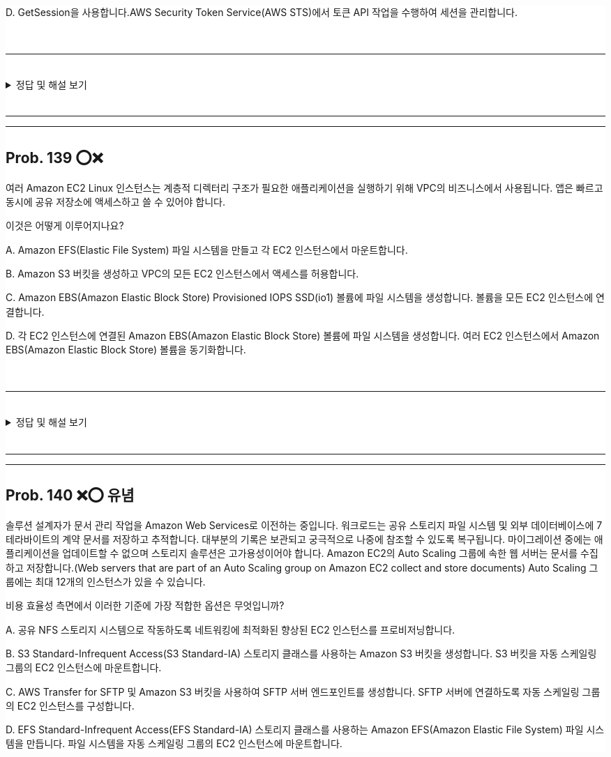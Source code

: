 D. GetSession을 사용합니다.AWS Security Token Service(AWS STS)에서 토큰 API 작업을 수행하여 세션을 관리합니다.

<br>
<hr/>
<br>

<details><summary>정답 및 해설 보기</summary></details>

<br>
<hr/>
<hr/>

## Prob. 139 ⭕❌

여러 Amazon EC2 Linux 인스턴스는 계층적 디렉터리 구조가 필요한 애플리케이션을 실행하기 위해 VPC의 비즈니스에서 사용됩니다. 앱은 빠르고 동시에 공유 저장소에 액세스하고 쓸 수 있어야 합니다.

이것은 어떻게 이루어지나요?

A. Amazon EFS(Elastic File System) 파일 시스템을 만들고 각 EC2 인스턴스에서 마운트합니다.

B. Amazon S3 버킷을 생성하고 VPC의 모든 EC2 인스턴스에서 액세스를 허용합니다.

C. Amazon EBS(Amazon Elastic Block Store) Provisioned IOPS SSD(io1) 볼륨에 파일 시스템을 생성합니다. 볼륨을 모든 EC2 인스턴스에 연결합니다.

D. 각 EC2 인스턴스에 연결된 Amazon EBS(Amazon Elastic Block Store) 볼륨에 파일 시스템을 생성합니다. 여러 EC2 인스턴스에서 Amazon EBS(Amazon Elastic Block Store) 볼륨을 동기화합니다.

<br>
<hr/>
<br>

<details><summary>정답 및 해설 보기</summary></details>

<br>
<hr/>
<hr/>

## Prob. 140 ❌⭕ 유념

솔루션 설계자가 문서 관리 작업을 Amazon Web Services로 이전하는 중입니다. 워크로드는 공유 스토리지 파일 시스템 및 외부 데이터베이스에 7테라바이트의 계약 문서를 저장하고 추적합니다. 대부분의 기록은 보관되고 궁극적으로 나중에 참조할 수 있도록 복구됩니다. 마이그레이션 중에는 애플리케이션을 업데이트할 수 없으며 스토리지 솔루션은 고가용성이어야 합니다.
Amazon EC2의 Auto Scaling 그룹에 속한 웹 서버는 문서를 수집하고 저장합니다.(Web servers that are part of an Auto Scaling group on Amazon EC2 collect and store documents) Auto Scaling 그룹에는 최대 12개의 인스턴스가 있을 수 있습니다.

비용 효율성 측면에서 이러한 기준에 가장 적합한 옵션은 무엇입니까?

A. 공유 NFS 스토리지 시스템으로 작동하도록 네트워킹에 최적화된 향상된 EC2 인스턴스를 프로비저닝합니다.

B. S3 Standard-Infrequent Access(S3 Standard-IA) 스토리지 클래스를 사용하는 Amazon S3 버킷을 생성합니다. S3 버킷을 자동 스케일링 그룹의 EC2 인스턴스에 마운트합니다.

C. AWS Transfer for SFTP 및 Amazon S3 버킷을 사용하여 SFTP 서버 엔드포인트를 생성합니다. SFTP 서버에 연결하도록 자동 스케일링 그룹의 EC2 인스턴스를 구성합니다.

D. EFS Standard-Infrequent Access(EFS Standard-IA) 스토리지 클래스를 사용하는 Amazon EFS(Amazon Elastic File System) 파일 시스템을 만듭니다. 파일 시스템을 자동 스케일링 그룹의 EC2 인스턴스에 마운트합니다.

